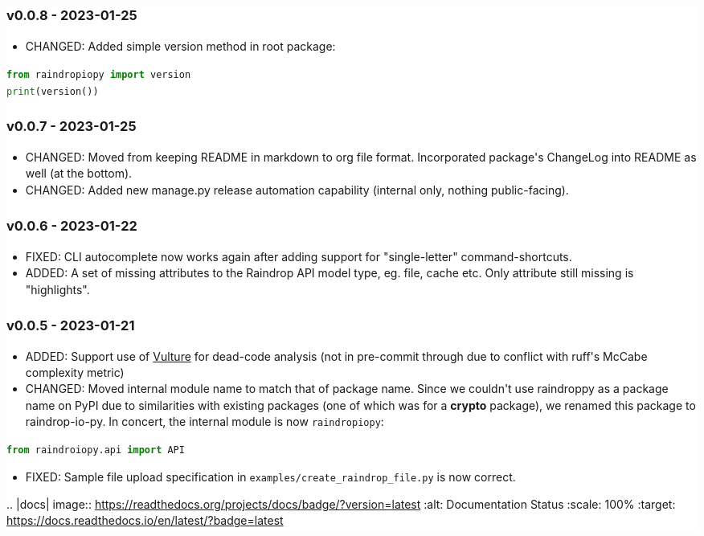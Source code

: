 ### v0.0.8 - 2023-01-25

- CHANGED: Added simple version method in root package:

```python
from raindropiopy import version
print(version())
```

### v0.0.7 - 2023-01-25

- CHANGED: Moved from keeping README in markdown to org file format. Incorporated package's ChangeLog into README as well (at the bottom).
- CHANGED: Added new manage.py release automation capability (internal only, nothing public-facing).

### v0.0.6 - 2023-01-22

- FIXED: CLI autocomplete now works again after adding support for "single-letter" command-shortcuts.
- ADDED: A set of missing attributes to the Raindrop API model type, eg. file, cache etc. Only attribute still missing is "highlights".

### v0.0.5 - 2023-01-21

- ADDED: Support use of [Vulture](https://github.com/jendrikseipp/vulture) for dead-code analysis (not in pre-commit through due to conflict with ruff's McCabe complexity metric)
- CHANGED: Moved internal module name to match that of package name. Since we couldn't use raindroppy as a package name on PyPI due to similarities with existing packages (one of which was for a **crypto** package), we renamed this package to raindrop-io-py. In concert, the internal module is now `raindropiopy`:

```python
from raindroiopy.api import API
```

- FIXED: Sample file upload specification in `examples/create_raindrop_file.py` is now correct.

.. |docs| image:: https://readthedocs.org/projects/docs/badge/?version=latest
	:alt: Documentation Status
	:scale: 100%
	:target: https://docs.readthedocs.io/en/latest/?badge=latest
